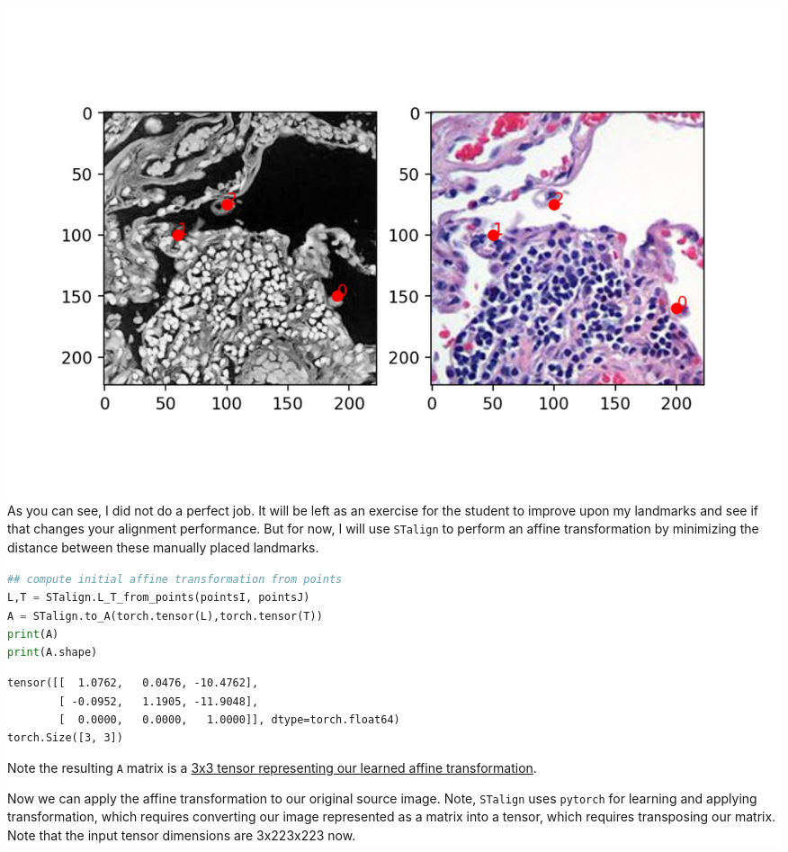 <img src="/assets/blog/STalign_single_cell_resolution_image_alignment/stalign_cells_2.png" width="100%">

As you can see, I did not do a perfect job. It will be left as an exercise for the student to improve upon my landmarks and see if that changes your alignment performance. But for now, I will use `STalign` to perform an affine transformation by minimizing the distance between these manually placed landmarks. 

```python
## compute initial affine transformation from points
L,T = STalign.L_T_from_points(pointsI, pointsJ)
A = STalign.to_A(torch.tensor(L),torch.tensor(T))
print(A)
print(A.shape)
```

```
tensor([[  1.0762,   0.0476, -10.4762],
        [ -0.0952,   1.1905, -11.9048],
        [  0.0000,   0.0000,   1.0000]], dtype=torch.float64)
torch.Size([3, 3])
```

Note the resulting `A` matrix is a [3x3 tensor representing our learned affine transformation](https://en.wikipedia.org/wiki/Affine_transformation#Image_transformation). 

Now we can apply the affine transformation to our original source image. Note, `STalign` uses `pytorch` for learning and applying transformation, which requires converting our image represented as a matrix into a tensor, which requires transposing our matrix. Note that the input tensor dimensions are 3x223x223 now. 
